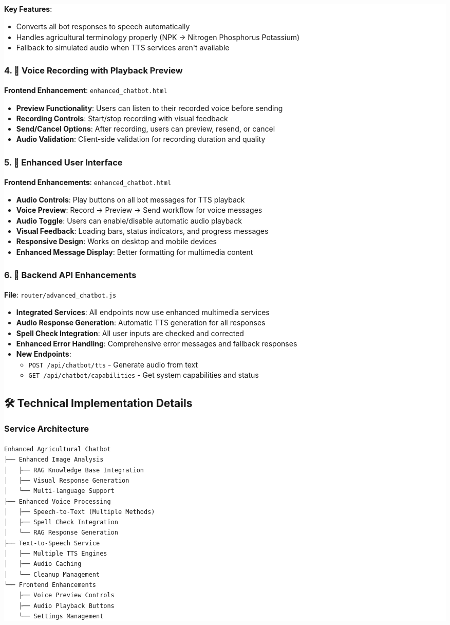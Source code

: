 **Key Features**:
- Converts all bot responses to speech automatically
- Handles agricultural terminology properly (NPK → Nitrogen Phosphorus Potassium)
- Fallback to simulated audio when TTS services aren't available

### 4. 🎵 Voice Recording with Playback Preview
**Frontend Enhancement**: `enhanced_chatbot.html`

- **Preview Functionality**: Users can listen to their recorded voice before sending
- **Recording Controls**: Start/stop recording with visual feedback
- **Send/Cancel Options**: After recording, users can preview, resend, or cancel
- **Audio Validation**: Client-side validation for recording duration and quality

### 5. 📱 Enhanced User Interface
**Frontend Enhancements**: `enhanced_chatbot.html`

- **Audio Controls**: Play buttons on all bot messages for TTS playback
- **Voice Preview**: Record → Preview → Send workflow for voice messages
- **Audio Toggle**: Users can enable/disable automatic audio playback
- **Visual Feedback**: Loading bars, status indicators, and progress messages
- **Responsive Design**: Works on desktop and mobile devices
- **Enhanced Message Display**: Better formatting for multimedia content

### 6. 🔧 Backend API Enhancements
**File**: `router/advanced_chatbot.js`

- **Integrated Services**: All endpoints now use enhanced multimedia services
- **Audio Response Generation**: Automatic TTS generation for all responses
- **Spell Check Integration**: All user inputs are checked and corrected
- **Enhanced Error Handling**: Comprehensive error messages and fallback responses
- **New Endpoints**:
  - `POST /api/chatbot/tts` - Generate audio from text
  - `GET /api/chatbot/capabilities` - Get system capabilities and status

## 🛠️ Technical Implementation Details

### Service Architecture
```
Enhanced Agricultural Chatbot
├── Enhanced Image Analysis
│   ├── RAG Knowledge Base Integration
│   ├── Visual Response Generation
│   └── Multi-language Support
├── Enhanced Voice Processing
│   ├── Speech-to-Text (Multiple Methods)
│   ├── Spell Check Integration
│   └── RAG Response Generation
├── Text-to-Speech Service
│   ├── Multiple TTS Engines
│   ├── Audio Caching
│   └── Cleanup Management
└── Frontend Enhancements
    ├── Voice Preview Controls
    ├── Audio Playback Buttons
    └── Settings Management
```
